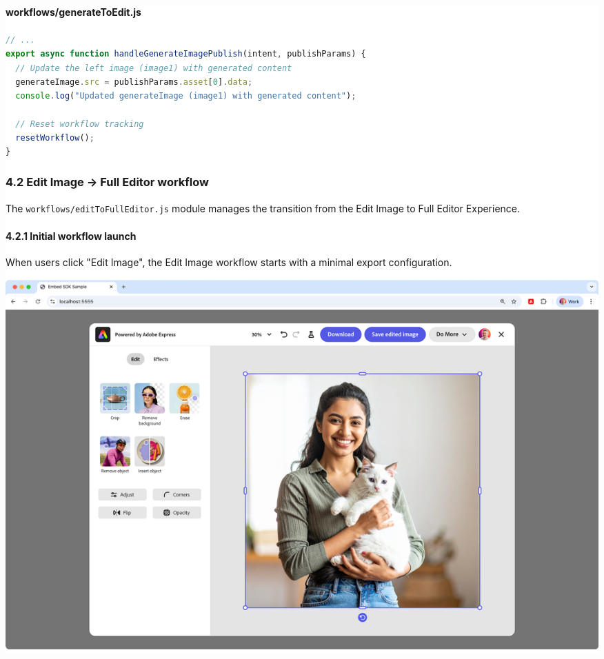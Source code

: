 <CodeBlock slots="heading, code" repeat="1" languages="workflows/generateToEdit.js"/>

#### workflows/generateToEdit.js

```javascript
// ...
export async function handleGenerateImagePublish(intent, publishParams) {
  // Update the left image (image1) with generated content
  generateImage.src = publishParams.asset[0].data;
  console.log("Updated generateImage (image1) with generated content");

  // Reset workflow tracking
  resetWorkflow();
}
```

### 4.2 Edit Image → Full Editor workflow

The `workflows/editToFullEditor.js` module manages the transition from the Edit Image to Full Editor Experience.

#### 4.2.1 Initial workflow launch

When users click "Edit Image", the Edit Image workflow starts with a minimal export configuration.

![Workflow Tethering - Edit Image](./images/tethering--edit-image.png)
